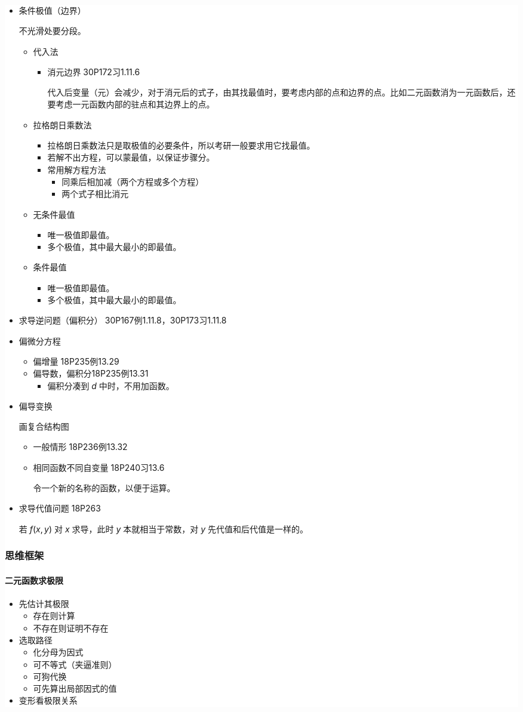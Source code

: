   - 条件极值（边界）

    不光滑处要分段。

    - 代入法

      - 消元边界 30P172习1.11.6

      	代入后变量（元）会减少，对于消元后的式子，由其找最值时，要考虑内部的点和边界的点。比如二元函数消为一元函数后，还要考虑一元函数内部的驻点和其边界上的点。

    - 拉格朗日乘数法

      - 拉格朗日乘数法只是取极值的必要条件，所以考研一般要求用它找最值。
      - 若解不出方程，可以蒙最值，以保证步骤分。
      - 常用解方程方法
        - 同乘后相加减（两个方程或多个方程）
        - 两个式子相比消元
    
    - 无条件最值
    
      - 唯一极值即最值。
      - 多个极值，其中最大最小的即最值。
    
    - 条件最值
    
      - 唯一极值即最值。
      - 多个极值，其中最大最小的即最值。

- 求导逆问题（偏积分） 30P167例1.11.8，30P173习1.11.8

- 偏微分方程

  - 偏增量 18P235例13.29
  - 偏导数，偏积分18P235例13.31
  	- 偏积分凑到 $d$ 中时，不用加函数。

- 偏导变换

  画复合结构图

  - 一般情形 18P236例13.32

  - 相同函数不同自变量 18P240习13.6

  	令一个新的名称的函数，以便于运算。

- 求导代值问题 18P263

  若 $f(x,y)$ 对  $x$ 求导，此时 $y$ 本就相当于常数，对 $y$ 先代值和后代值是一样的。

### 思维框架

#### 二元函数求极限

- 先估计其极限
	- 存在则计算
	- 不存在则证明不存在
- 选取路径
	- 化分母为因式
	- 可不等式（夹逼准则）
	- 可狗代换
	- 可先算出局部因式的值
- 变形看极限关系
